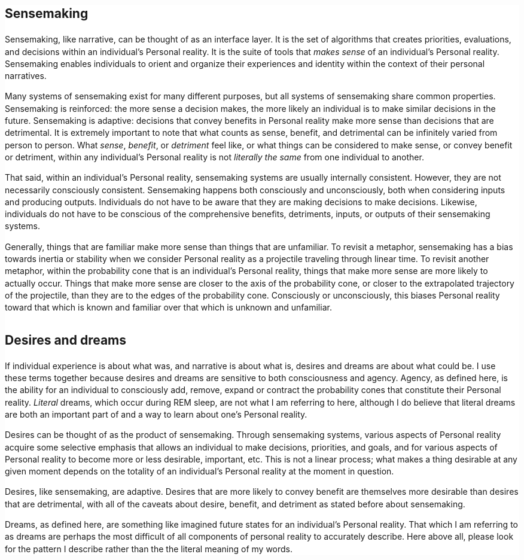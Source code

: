 ## Sensemaking

Sensemaking, like narrative, can be thought of as an interface layer. It is the set of algorithms that creates priorities, evaluations, and decisions within an individual’s Personal reality. It is the suite of tools that *makes sense* of an individual’s Personal reality. Sensemaking enables individuals to orient and organize their experiences and identity within the context of their personal narratives.

Many systems of sensemaking exist for many different purposes, but all systems of sensemaking share common properties. Sensemaking is reinforced: the more sense a decision makes, the more likely an individual is to make similar decisions in the future. Sensemaking is adaptive: decisions that convey benefits in Personal reality make more sense than decisions that are detrimental. It is extremely important to note that what counts as sense, benefit, and detrimental can be infinitely varied from person to person. What *sense*, *benefit*, or *detriment* feel like, or what things can be considered to make sense, or convey benefit or detriment, within any individual’s Personal reality is not *literally the same* from one individual to another. 

That said, within an individual’s Personal reality, sensemaking systems are usually internally consistent. However, they are not necessarily consciously consistent. Sensemaking happens both consciously and unconsciously, both when considering inputs and producing outputs. Individuals do not have to be aware that they are making decisions to make decisions. Likewise, individuals do not have to be conscious of the comprehensive benefits, detriments, inputs, or outputs of their sensemaking systems. 

Generally, things that are familiar make more sense than things that are unfamiliar. To revisit a metaphor, sensemaking has a bias towards inertia or stability when we consider Personal reality as a projectile traveling through linear time. To revisit another metaphor, within the probability cone that is an individual’s Personal reality, things that make more sense are more likely to actually occur. Things that make more sense are closer to the axis of the probability cone, or closer to the extrapolated trajectory of the projectile, than they are to the edges of the probability cone. Consciously or unconsciously, this biases Personal reality toward that which is known and familiar over that which is unknown and unfamiliar.              

## Desires and dreams

If individual experience is about what was, and narrative is about what is, desires and dreams are about what could be. I use these terms together because desires and dreams are sensitive to both consciousness and agency. Agency, as defined here, is the ability for an individual to consciously add, remove, expand or contract the probability cones that constitute their Personal reality. *Literal* dreams, which occur during REM sleep, are not what I am referring to here, although I do believe that literal dreams are both an important part of and a way to learn about one’s Personal reality. 

Desires can be thought of as the product of sensemaking. Through sensemaking systems, various aspects of Personal reality acquire some selective emphasis that allows an individual to make decisions, priorities, and goals, and for various aspects of Personal reality to become more or less desirable, important, etc. This is not a linear process; what makes a thing desirable at any given moment depends on the totality of an individual’s Personal reality at the moment in question.  

Desires, like sensemaking, are adaptive. Desires that are more likely to convey benefit are themselves more desirable than desires that are detrimental, with all of the caveats about desire, benefit, and detriment as stated before about sensemaking. 

Dreams, as defined here, are something like imagined future states for an individual’s Personal reality. That which I am referring to as dreams are perhaps the most difficult of all components of personal reality to accurately describe. Here above all, please look for the pattern I describe rather than the the literal meaning of my words. 
